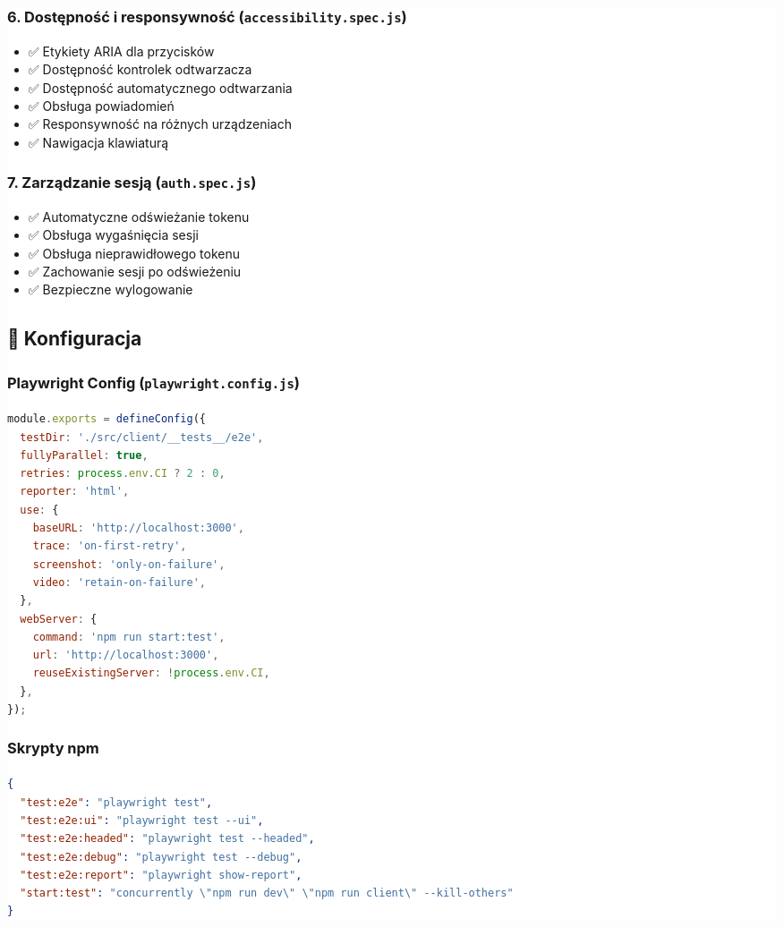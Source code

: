 ### 6. Dostępność i responsywność (`accessibility.spec.js`)
- ✅ Etykiety ARIA dla przycisków
- ✅ Dostępność kontrolek odtwarzacza
- ✅ Dostępność automatycznego odtwarzania
- ✅ Obsługa powiadomień
- ✅ Responsywność na różnych urządzeniach
- ✅ Nawigacja klawiaturą

### 7. Zarządzanie sesją (`auth.spec.js`)
- ✅ Automatyczne odświeżanie tokenu
- ✅ Obsługa wygaśnięcia sesji
- ✅ Obsługa nieprawidłowego tokenu
- ✅ Zachowanie sesji po odświeżeniu
- ✅ Bezpieczne wylogowanie

## 🔧 Konfiguracja

### Playwright Config (`playwright.config.js`)

```javascript
module.exports = defineConfig({
  testDir: './src/client/__tests__/e2e',
  fullyParallel: true,
  retries: process.env.CI ? 2 : 0,
  reporter: 'html',
  use: {
    baseURL: 'http://localhost:3000',
    trace: 'on-first-retry',
    screenshot: 'only-on-failure',
    video: 'retain-on-failure',
  },
  webServer: {
    command: 'npm run start:test',
    url: 'http://localhost:3000',
    reuseExistingServer: !process.env.CI,
  },
});
```

### Skrypty npm

```json
{
  "test:e2e": "playwright test",
  "test:e2e:ui": "playwright test --ui",
  "test:e2e:headed": "playwright test --headed",
  "test:e2e:debug": "playwright test --debug",
  "test:e2e:report": "playwright show-report",
  "start:test": "concurrently \"npm run dev\" \"npm run client\" --kill-others"
}
```
